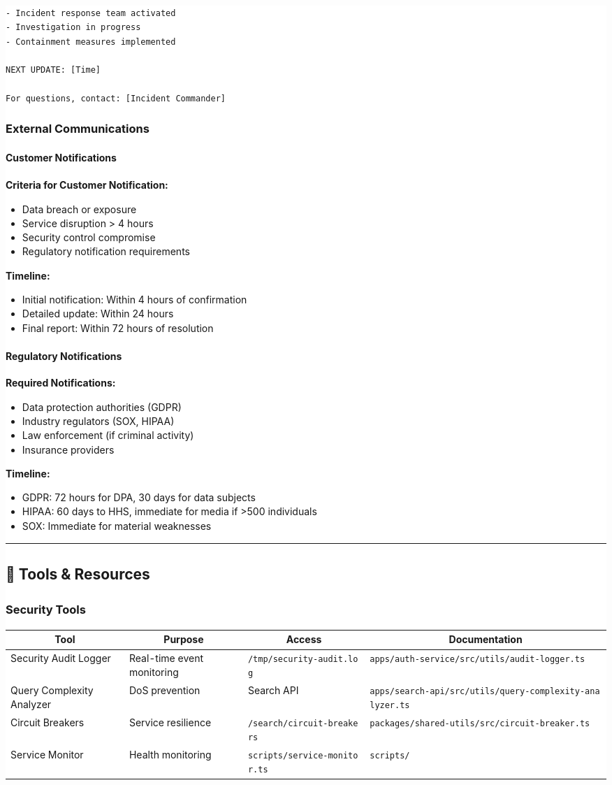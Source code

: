 ```
- Incident response team activated
- Investigation in progress
- Containment measures implemented

NEXT UPDATE: [Time]

For questions, contact: [Incident Commander]
```

### External Communications

#### Customer Notifications

**Criteria for Customer Notification:**
- Data breach or exposure
- Service disruption > 4 hours
- Security control compromise
- Regulatory notification requirements

**Timeline:**
- Initial notification: Within 4 hours of confirmation
- Detailed update: Within 24 hours
- Final report: Within 72 hours of resolution

#### Regulatory Notifications

**Required Notifications:**
- Data protection authorities (GDPR)
- Industry regulators (SOX, HIPAA)
- Law enforcement (if criminal activity)
- Insurance providers

**Timeline:**
- GDPR: 72 hours for DPA, 30 days for data subjects
- HIPAA: 60 days to HHS, immediate for media if >500 individuals
- SOX: Immediate for material weaknesses

---

## 🔧 Tools & Resources

### Security Tools

| Tool | Purpose | Access | Documentation |
|------|---------|--------|---------------|
| Security Audit Logger | Real-time event monitoring | `/tmp/security-audit.log` | `apps/auth-service/src/utils/audit-logger.ts` |
| Query Complexity Analyzer | DoS prevention | Search API | `apps/search-api/src/utils/query-complexity-analyzer.ts` |
| Circuit Breakers | Service resilience | `/search/circuit-breakers` | `packages/shared-utils/src/circuit-breaker.ts` |
| Service Monitor | Health monitoring | `scripts/service-monitor.ts` | `scripts/` |
